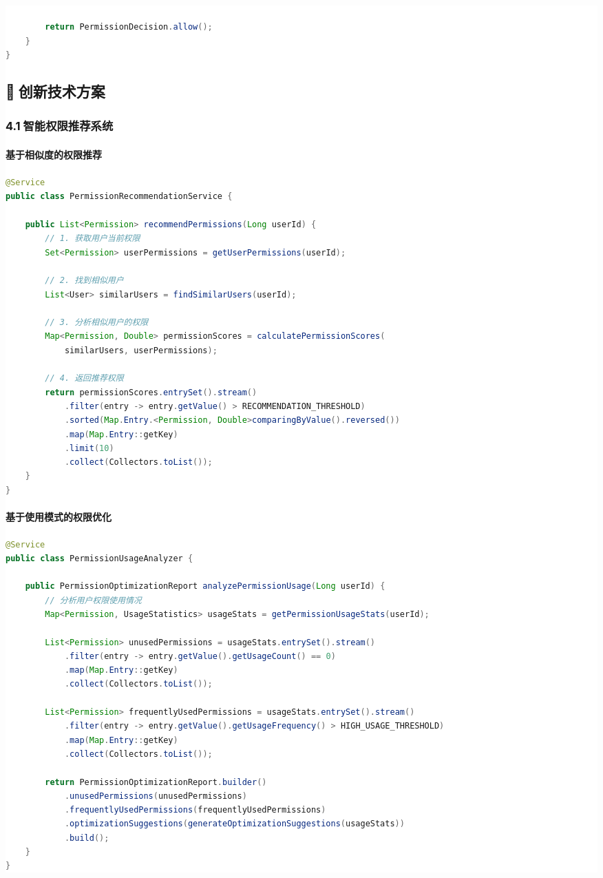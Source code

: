 ```java
        
        return PermissionDecision.allow();
    }
}
```

## 🚀 创新技术方案

### 4.1 智能权限推荐系统

#### 基于相似度的权限推荐
```java
@Service
public class PermissionRecommendationService {
    
    public List<Permission> recommendPermissions(Long userId) {
        // 1. 获取用户当前权限
        Set<Permission> userPermissions = getUserPermissions(userId);
        
        // 2. 找到相似用户
        List<User> similarUsers = findSimilarUsers(userId);
        
        // 3. 分析相似用户的权限
        Map<Permission, Double> permissionScores = calculatePermissionScores(
            similarUsers, userPermissions);
        
        // 4. 返回推荐权限
        return permissionScores.entrySet().stream()
            .filter(entry -> entry.getValue() > RECOMMENDATION_THRESHOLD)
            .sorted(Map.Entry.<Permission, Double>comparingByValue().reversed())
            .map(Map.Entry::getKey)
            .limit(10)
            .collect(Collectors.toList());
    }
}
```

#### 基于使用模式的权限优化
```java
@Service
public class PermissionUsageAnalyzer {
    
    public PermissionOptimizationReport analyzePermissionUsage(Long userId) {
        // 分析用户权限使用情况
        Map<Permission, UsageStatistics> usageStats = getPermissionUsageStats(userId);
        
        List<Permission> unusedPermissions = usageStats.entrySet().stream()
            .filter(entry -> entry.getValue().getUsageCount() == 0)
            .map(Map.Entry::getKey)
            .collect(Collectors.toList());
        
        List<Permission> frequentlyUsedPermissions = usageStats.entrySet().stream()
            .filter(entry -> entry.getValue().getUsageFrequency() > HIGH_USAGE_THRESHOLD)
            .map(Map.Entry::getKey)
            .collect(Collectors.toList());
        
        return PermissionOptimizationReport.builder()
            .unusedPermissions(unusedPermissions)
            .frequentlyUsedPermissions(frequentlyUsedPermissions)
            .optimizationSuggestions(generateOptimizationSuggestions(usageStats))
            .build();
    }
}
```